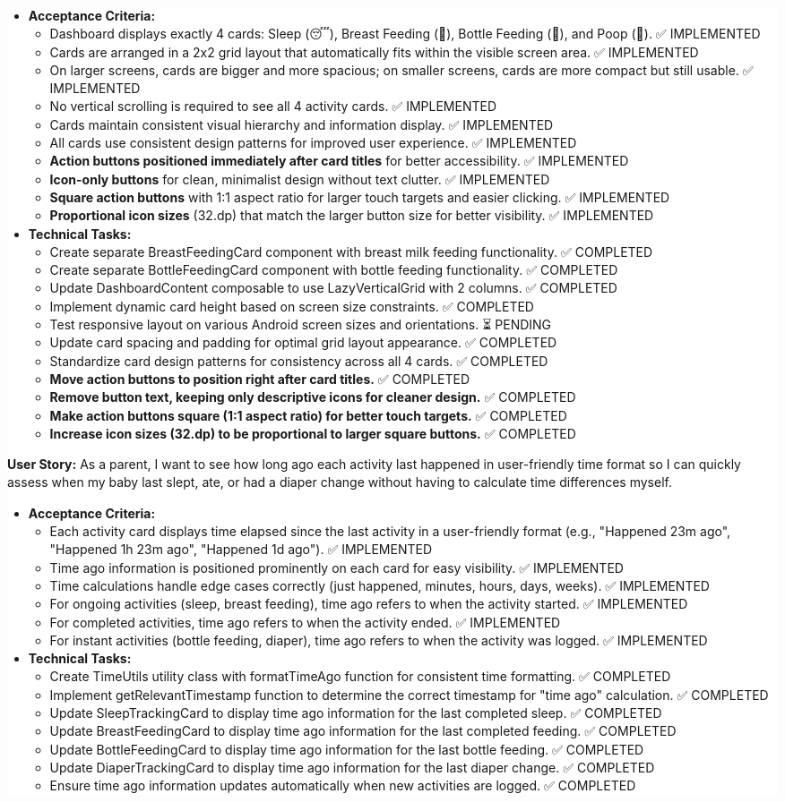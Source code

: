 * **Acceptance Criteria:**  
  * Dashboard displays exactly 4 cards: Sleep (😴), Breast Feeding (🤱), Bottle Feeding (🍼), and Poop (💩). ✅ IMPLEMENTED
  * Cards are arranged in a 2x2 grid layout that automatically fits within the visible screen area. ✅ IMPLEMENTED
  * On larger screens, cards are bigger and more spacious; on smaller screens, cards are more compact but still usable. ✅ IMPLEMENTED
  * No vertical scrolling is required to see all 4 activity cards. ✅ IMPLEMENTED
  * Cards maintain consistent visual hierarchy and information display. ✅ IMPLEMENTED
  * All cards use consistent design patterns for improved user experience. ✅ IMPLEMENTED
  * **Action buttons positioned immediately after card titles** for better accessibility. ✅ IMPLEMENTED
  * **Icon-only buttons** for clean, minimalist design without text clutter. ✅ IMPLEMENTED
  * **Square action buttons** with 1:1 aspect ratio for larger touch targets and easier clicking. ✅ IMPLEMENTED
  * **Proportional icon sizes** (32.dp) that match the larger button size for better visibility. ✅ IMPLEMENTED
* **Technical Tasks:**  
  * Create separate BreastFeedingCard component with breast milk feeding functionality. ✅ COMPLETED
  * Create separate BottleFeedingCard component with bottle feeding functionality. ✅ COMPLETED
  * Update DashboardContent composable to use LazyVerticalGrid with 2 columns. ✅ COMPLETED
  * Implement dynamic card height based on screen size constraints. ✅ COMPLETED
  * Test responsive layout on various Android screen sizes and orientations. ⏳ PENDING
  * Update card spacing and padding for optimal grid layout appearance. ✅ COMPLETED
  * Standardize card design patterns for consistency across all 4 cards. ✅ COMPLETED
  * **Move action buttons to position right after card titles.** ✅ COMPLETED
  * **Remove button text, keeping only descriptive icons for cleaner design.** ✅ COMPLETED
  * **Make action buttons square (1:1 aspect ratio) for better touch targets.** ✅ COMPLETED
  * **Increase icon sizes (32.dp) to be proportional to larger square buttons.** ✅ COMPLETED

**User Story:** As a parent, I want to see how long ago each activity last happened in user-friendly time format so I can quickly assess when my baby last slept, ate, or had a diaper change without having to calculate time differences myself.

* **Acceptance Criteria:**  
  * Each activity card displays time elapsed since the last activity in a user-friendly format (e.g., "Happened 23m ago", "Happened 1h 23m ago", "Happened 1d ago"). ✅ IMPLEMENTED
  * Time ago information is positioned prominently on each card for easy visibility. ✅ IMPLEMENTED
  * Time calculations handle edge cases correctly (just happened, minutes, hours, days, weeks). ✅ IMPLEMENTED
  * For ongoing activities (sleep, breast feeding), time ago refers to when the activity started. ✅ IMPLEMENTED
  * For completed activities, time ago refers to when the activity ended. ✅ IMPLEMENTED
  * For instant activities (bottle feeding, diaper), time ago refers to when the activity was logged. ✅ IMPLEMENTED
* **Technical Tasks:**  
  * Create TimeUtils utility class with formatTimeAgo function for consistent time formatting. ✅ COMPLETED
  * Implement getRelevantTimestamp function to determine the correct timestamp for "time ago" calculation. ✅ COMPLETED
  * Update SleepTrackingCard to display time ago information for the last completed sleep. ✅ COMPLETED
  * Update BreastFeedingCard to display time ago information for the last completed feeding. ✅ COMPLETED
  * Update BottleFeedingCard to display time ago information for the last bottle feeding. ✅ COMPLETED
  * Update DiaperTrackingCard to display time ago information for the last diaper change. ✅ COMPLETED
  * Ensure time ago information updates automatically when new activities are logged. ✅ COMPLETED
